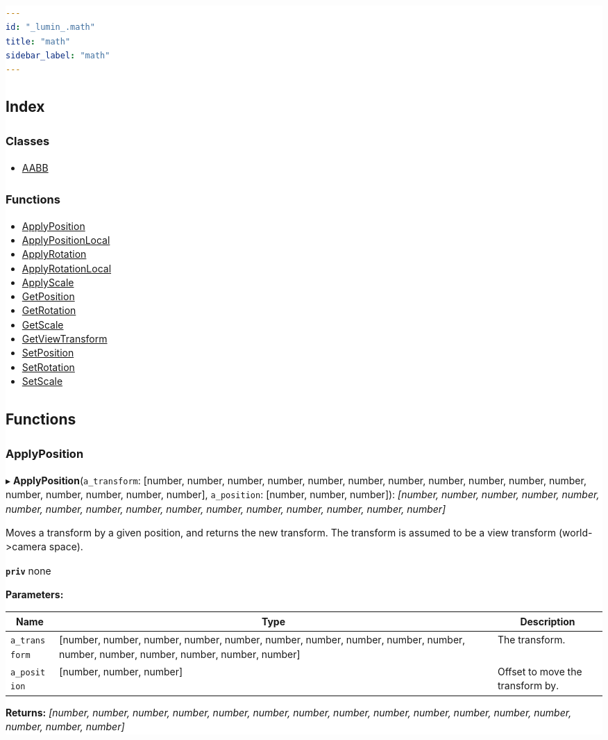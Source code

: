 ```yaml
---
id: "_lumin_.math"
title: "math"
sidebar_label: "math"
---
```


## Index

### Classes

* [AABB](../classes/_lumin_.math.aabb.md)

### Functions

* [ApplyPosition](_lumin_.math.md#applyposition)
* [ApplyPositionLocal](_lumin_.math.md#applypositionlocal)
* [ApplyRotation](_lumin_.math.md#applyrotation)
* [ApplyRotationLocal](_lumin_.math.md#applyrotationlocal)
* [ApplyScale](_lumin_.math.md#applyscale)
* [GetPosition](_lumin_.math.md#getposition)
* [GetRotation](_lumin_.math.md#getrotation)
* [GetScale](_lumin_.math.md#getscale)
* [GetViewTransform](_lumin_.math.md#getviewtransform)
* [SetPosition](_lumin_.math.md#setposition)
* [SetRotation](_lumin_.math.md#setrotation)
* [SetScale](_lumin_.math.md#setscale)

## Functions

###  ApplyPosition

▸ **ApplyPosition**(`a_transform`: [number, number, number, number, number, number, number, number, number, number, number, number, number, number, number, number], `a_position`: [number, number, number]): *[number, number, number, number, number, number, number, number, number, number, number, number, number, number, number, number]*

Moves a transform by a given position, and returns the new transform. The transform is assumed
to be a view transform (world->camera space).

**`priv`** none

**Parameters:**

Name | Type | Description |
------ | ------ | ------ |
`a_transform` | [number, number, number, number, number, number, number, number, number, number, number, number, number, number, number, number] | The transform. |
`a_position` | [number, number, number] | Offset to move the transform by. |

**Returns:** *[number, number, number, number, number, number, number, number, number, number, number, number, number, number, number, number]*
